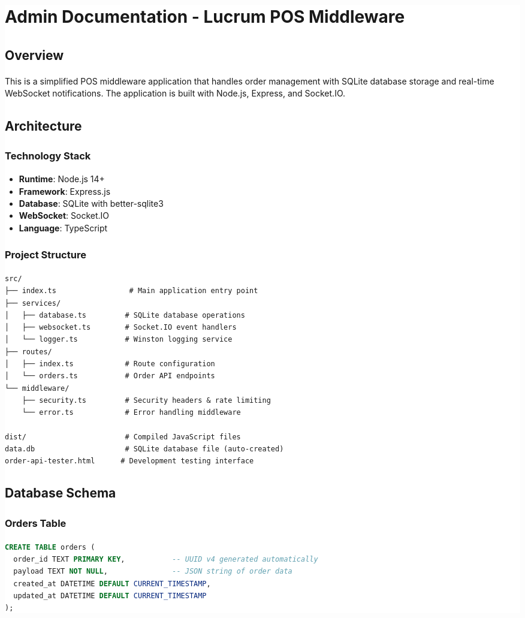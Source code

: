 # Admin Documentation - Lucrum POS Middleware

## Overview
This is a simplified POS middleware application that handles order management with SQLite database storage and real-time WebSocket notifications. The application is built with Node.js, Express, and Socket.IO.

## Architecture

### Technology Stack
- **Runtime**: Node.js 14+
- **Framework**: Express.js
- **Database**: SQLite with better-sqlite3
- **WebSocket**: Socket.IO
- **Language**: TypeScript

### Project Structure
```
src/
├── index.ts                 # Main application entry point
├── services/
│   ├── database.ts         # SQLite database operations
│   ├── websocket.ts        # Socket.IO event handlers
│   └── logger.ts           # Winston logging service
├── routes/
│   ├── index.ts            # Route configuration
│   └── orders.ts           # Order API endpoints
└── middleware/
    ├── security.ts         # Security headers & rate limiting
    └── error.ts            # Error handling middleware

dist/                       # Compiled JavaScript files
data.db                     # SQLite database file (auto-created)
order-api-tester.html      # Development testing interface
```

## Database Schema

### Orders Table
```sql
CREATE TABLE orders (
  order_id TEXT PRIMARY KEY,           -- UUID v4 generated automatically
  payload TEXT NOT NULL,               -- JSON string of order data
  created_at DATETIME DEFAULT CURRENT_TIMESTAMP,
  updated_at DATETIME DEFAULT CURRENT_TIMESTAMP
);
```
